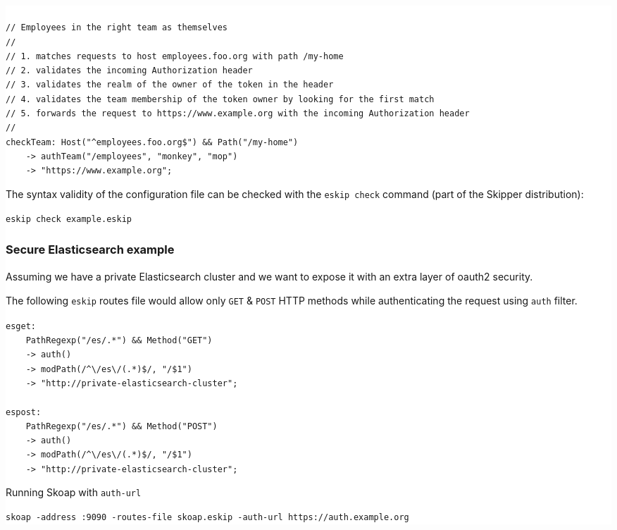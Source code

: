 ```

// Employees in the right team as themselves
//
// 1. matches requests to host employees.foo.org with path /my-home
// 2. validates the incoming Authorization header
// 3. validates the realm of the owner of the token in the header
// 4. validates the team membership of the token owner by looking for the first match
// 5. forwards the request to https://www.example.org with the incoming Authorization header
//
checkTeam: Host("^employees.foo.org$") && Path("/my-home")
	-> authTeam("/employees", "monkey", "mop")
	-> "https://www.example.org";
```

The syntax validity of the configuration file can be checked with the `eskip check` command (part of the Skipper
distribution):

```
eskip check example.eskip
```

### Secure Elasticsearch example

Assuming we have a private Elasticsearch cluster and we want to expose it with an extra layer of oauth2 security.

The following ``eskip`` routes file would allow only ``GET`` & ``POST`` HTTP methods while authenticating the request using ``auth`` filter.

```
esget:
    PathRegexp("/es/.*") && Method("GET")
    -> auth()
    -> modPath(/^\/es\/(.*)$/, "/$1")
    -> "http://private-elasticsearch-cluster";

espost:
    PathRegexp("/es/.*") && Method("POST")
    -> auth()
    -> modPath(/^\/es\/(.*)$/, "/$1")
    -> "http://private-elasticsearch-cluster";
```

Running Skoap with ``auth-url``

```
skoap -address :9090 -routes-file skoap.eskip -auth-url https://auth.example.org
```
